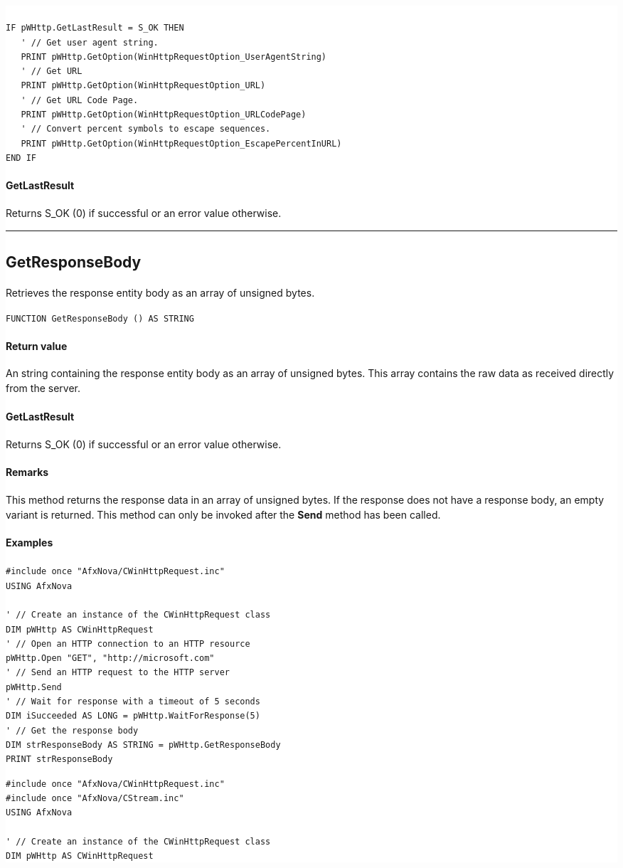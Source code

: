 ```

IF pWHttp.GetLastResult = S_OK THEN
   ' // Get user agent string.
   PRINT pWHttp.GetOption(WinHttpRequestOption_UserAgentString)
   ' // Get URL
   PRINT pWHttp.GetOption(WinHttpRequestOption_URL)
   ' // Get URL Code Page.
   PRINT pWHttp.GetOption(WinHttpRequestOption_URLCodePage)
   ' // Convert percent symbols to escape sequences.
   PRINT pWHttp.GetOption(WinHttpRequestOption_EscapePercentInURL)
END IF
```

#### GetLastResult

Returns S_OK (0) if successful or an error value otherwise.

---

## GetResponseBody

Retrieves the response entity body as an array of unsigned bytes.

```
FUNCTION GetResponseBody () AS STRING
```

#### Return value

An string containing the response entity body as an array of unsigned bytes. This array contains the raw data as received directly from the server.

#### GetLastResult

Returns S_OK (0) if successful or an error value otherwise.

#### Remarks

This method returns the response data in an array of unsigned bytes. If the response does not have a response body, an empty variant is returned. This method can only be invoked after the **Send** method has been called.

#### Examples

```
#include once "AfxNova/CWinHttpRequest.inc"
USING AfxNova

' // Create an instance of the CWinHttpRequest class
DIM pWHttp AS CWinHttpRequest
' // Open an HTTP connection to an HTTP resource
pWHttp.Open "GET", "http://microsoft.com"
' // Send an HTTP request to the HTTP server
pWHttp.Send
' // Wait for response with a timeout of 5 seconds
DIM iSucceeded AS LONG = pWHttp.WaitForResponse(5)
' // Get the response body
DIM strResponseBody AS STRING = pWHttp.GetResponseBody
PRINT strResponseBody
```
```
#include once "AfxNova/CWinHttpRequest.inc"
#include once "AfxNova/CStream.inc"
USING AfxNova

' // Create an instance of the CWinHttpRequest class
DIM pWHttp AS CWinHttpRequest
```